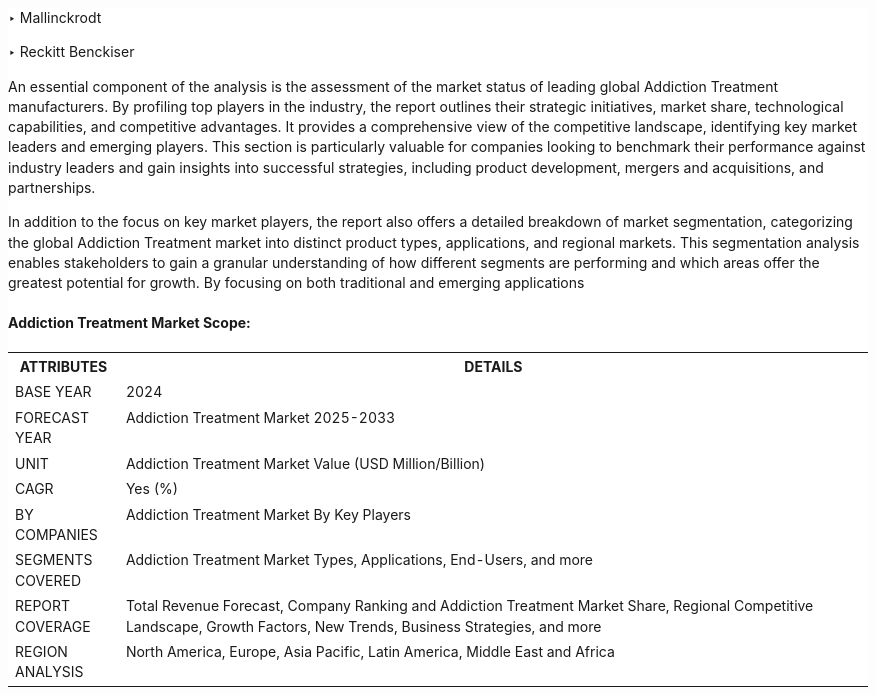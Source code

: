‣ Mallinckrodt

‣ Reckitt Benckiser

An essential component of the analysis is the assessment of the market status of leading global Addiction Treatment manufacturers. By profiling top players in the industry, the report outlines their strategic initiatives, market share, technological capabilities, and competitive advantages. It provides a comprehensive view of the competitive landscape, identifying key market leaders and emerging players. This section is particularly valuable for companies looking to benchmark their performance against industry leaders and gain insights into successful strategies, including product development, mergers and acquisitions, and partnerships.

In addition to the focus on key market players, the report also offers a detailed breakdown of market segmentation, categorizing the global Addiction Treatment market into distinct product types, applications, and regional markets. This segmentation analysis enables stakeholders to gain a granular understanding of how different segments are performing and which areas offer the greatest potential for growth. By focusing on both traditional and emerging applications

<h4>Addiction Treatment Market Scope:</h4>
<table>
<tr>
<th>ATTRIBUTES</th>
<th>DETAILS</th>
</tr>
<tr>
<td>BASE YEAR</td>
<td>2024</td>
</tr>
<tr>
<td>FORECAST YEAR</td>
<td>Addiction Treatment Market 2025-2033</td>
</tr>
<tr>
<td>UNIT</td>
<td>Addiction Treatment Market Value (USD Million/Billion)</td>
<tr>
<td>CAGR</td>
<td>Yes (%)</td>
</tr>
</tr>
<tr>
<td>BY COMPANIES</td>
<td>Addiction Treatment Market By Key Players</td>
</tr>
<tr>
<td>SEGMENTS COVERED</td>
<td>Addiction Treatment Market Types, Applications, End-Users, and more</td>
</tr>
<tr>
<td>REPORT COVERAGE</td>
<td>Total Revenue Forecast, Company Ranking and Addiction Treatment Market Share, Regional Competitive Landscape, Growth Factors, New Trends, Business Strategies, and more</td>
</tr>
<tr>
<td>REGION ANALYSIS</td>
<td>North America, Europe, Asia Pacific, Latin America, Middle East and Africa</td>
</tr>
</table>
